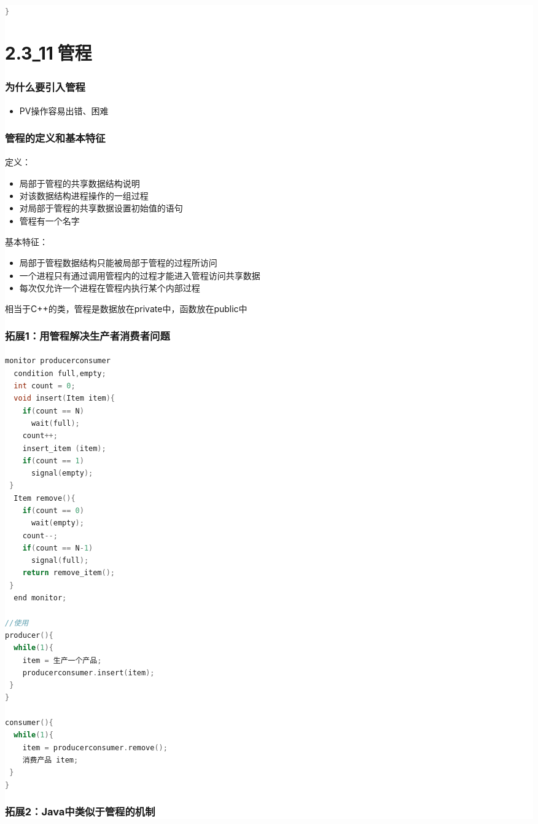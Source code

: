 ```C
}
```
# 2.3_11 管程
### 为什么要引入管程

- PV操作容易出错、困难

### 管程的定义和基本特征

 定义：
- 局部于管程的共享数据结构说明
- 对该数据结构进程操作的一组过程
- 对局部于管程的共享数据设置初始值的语句
- 管程有一个名字

基本特征：

- 局部于管程数据结构只能被局部于管程的过程所访问
- 一个进程只有通过调用管程内的过程才能进入管程访问共享数据
- 每次仅允许一个进程在管程内执行某个内部过程

相当于C++的类，管程是数据放在private中，函数放在public中

### 拓展1：用管程解决生产者消费者问题
```C++
monitor producerconsumer
  condition full,empty;
  int count = 0;
  void insert(Item item){
    if(count == N)
      wait(full);
    count++;
    insert_item (item);
    if(count == 1)
      signal(empty);
 }
  Item remove(){
    if(count == 0)
      wait(empty);
    count--;
    if(count == N-1)
      signal(full);
    return remove_item();
 }
  end monitor;
​
//使用
producer(){
  while(1){
    item = 生产一个产品;
    producerconsumer.insert(item);
 }
}
​
consumer(){
  while(1){
    item = producerconsumer.remove();
    消费产品 item;
 }
}
```
### 拓展2：Java中类似于管程的机制
